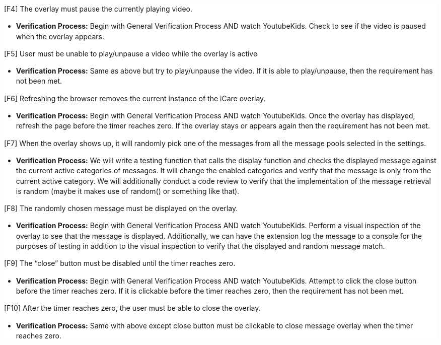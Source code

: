 [F4] The overlay must pause the currently playing video.
- **Verification Process:** Begin with General Verification Process AND watch YoutubeKids. Check to see if the video is paused when the overlay appears.

[F5] User must be unable to play/unpause a video while the overlay is active
- **Verification Process:** Same as above but try to play/unpause the video. If it is able to play/unpause, then the requirement has not been met.

[F6] Refreshing the browser removes the current instance of the iCare overlay.
- **Verification Process:**  Begin with General Verification Process AND watch YoutubeKids. Once the overlay has displayed, refresh the page before the timer reaches zero. If the overlay stays or appears again then the requirement has not been met.

[F7] When the overlay shows up, it will randomly pick one of the messages from all the message pools selected in the settings.
- **Verification Process:** We will write a testing function that calls the display function and checks the displayed message against the current active categories of messages. It will change the enabled categories and verify that the message is only from the current active category.
We will additionally conduct a code review to verify that the implementation of the message retrieval is random (maybe it makes use of random() or something like that).

[F8] The randomly chosen message must be displayed on the overlay.
- **Verification Process:** Begin with General Verification Process AND watch YoutubeKids. Perform a visual inspection of the overlay to see that the message is displayed. Additionally, we can have the extension log the message to a console for the purposes of testing in addition to the visual inspection to verify that the displayed and random message match.

[F9] The “close” button must be disabled until the timer reaches zero.
- **Verification Process:** Begin with General Verification Process AND watch YoutubeKids. Attempt to click the close button before the timer reaches zero. If it is clickable before the timer reaches zero, then the requirement has not been met.

[F10] After the timer reaches zero, the user must be able to close the overlay.
- **Verification Process:** Same with above except close button must be clickable to close message overlay when the timer reaches zero.
